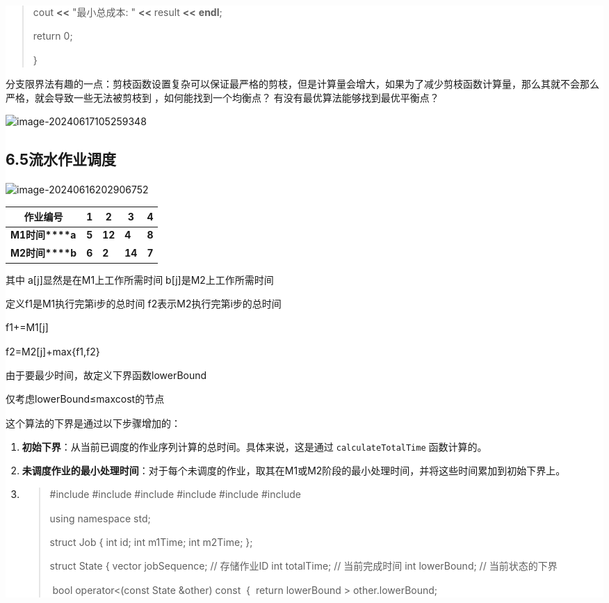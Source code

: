 >
>   cout **<<** "最小总成本: " **<<** result **<<** **endl**;
>
>   return 0;
>
> }



分支限界法有趣的一点：剪枝函数设置复杂可以保证最严格的剪枝，但是计算量会增大，如果为了减少剪枝函数计算量，那么其就不会那么严格，就会导致一些无法被剪枝到 ，如何能找到一个均衡点？ 有没有最优算法能够找到最优平衡点？

![image-20240617105259348](https://raw.githubusercontent.com/mozhongzhou/myPict_img/main/pic/image-20240617105259348.png)

## 6.5流水作业调度

![image-20240616202906752](https://raw.githubusercontent.com/mozhongzhou/myPict_img/main/pic/image-20240616202906752.png)



| **作业编号**            | **1** | **2**  | **3**  | **4** |
| ----------------------- | ----- | ------ | ------ | ----- |
| **M****1****时间****a** | **5** | **12** | **4**  | **8** |
| **M****2****时间****b** | **6** | **2**  | **14** | **7** |

其中 a[j]显然是在M1上工作所需时间 b[j]是M2上工作所需时间

定义f1是M1执行完第i步的总时间 f2表示M2执行完第i步的总时间

f1+=M1[j]

f2=M2[j]+max{f1,f2}

由于要最少时间，故定义下界函数lowerBound 

仅考虑lowerBound≤maxcost的节点

这个算法的下界是通过以下步骤增加的：

1. **初始下界**：从当前已调度的作业序列计算的总时间。具体来说，这是通过 `calculateTotalTime` 函数计算的。

2. **未调度作业的最小处理时间**：对于每个未调度的作业，取其在M1或M2阶段的最小处理时间，并将这些时间累加到初始下界上。

3. > #include <iostream>
   > #include <vector>
   > #include <queue>
   > #include <algorithm>
   > #include <numeric>
   > #include <limits>
   >
   > using namespace std;
   >
   > struct Job
   > {
   >     int id;
   >     int m1Time;
   >     int m2Time;
   > };
   >
   > struct State
   > {
   >     vector<int> jobSequence; // 存储作业ID
   >     int totalTime;           // 当前完成时间
   >     int lowerBound;          // 当前状态的下界
   >
   > ​    bool operator<(const State &other) const
   > ​    {
   > ​        return lowerBound > other.lowerBound;
